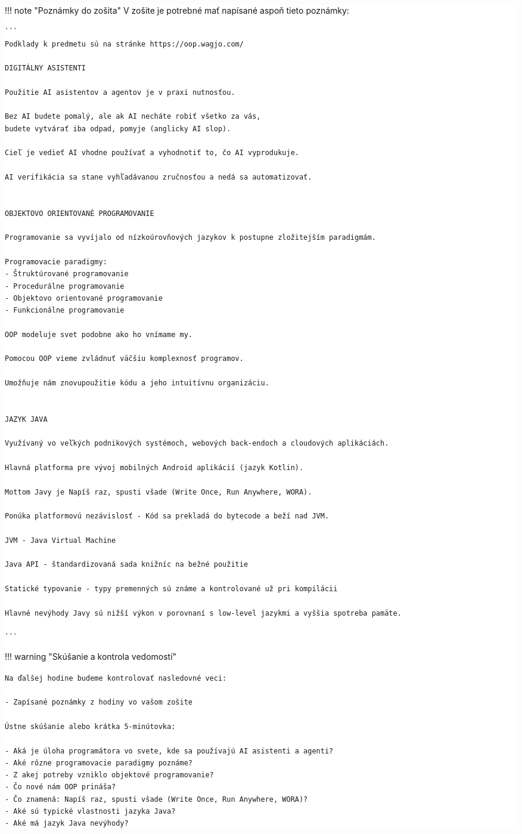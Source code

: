 !!! note "Poznámky do zošita"
    V zošite je potrebné mať napísané aspoň tieto poznámky:

    ```
    Podklady k predmetu sú na stránke https://oop.wagjo.com/

    DIGITÁLNY ASISTENTI

    Použitie AI asistentov a agentov je v praxi nutnosťou.

    Bez AI budete pomalý, ale ak AI necháte robiť všetko za vás, 
    budete vytvárať iba odpad, pomyje (anglicky AI slop).

    Cieľ je vedieť AI vhodne používať a vyhodnotiť to, čo AI vyprodukuje. 
    
    AI verifikácia sa stane vyhľadávanou zručnosťou a nedá sa automatizovať.


    OBJEKTOVO ORIENTOVANÉ PROGRAMOVANIE

    Programovanie sa vyvíjalo od nízkoúrovňových jazykov k postupne zložitejším paradigmám.

    Programovacie paradigmy:
    - Štruktúrované programovanie
    - Procedurálne programovanie
    - Objektovo orientované programovanie
    - Funkcionálne programovanie

    OOP modeluje svet podobne ako ho vnímame my.

    Pomocou OOP vieme zvládnuť väčšiu komplexnosť programov. 
    
    Umožňuje nám znovupoužitie kódu a jeho intuitívnu organizáciu.


    JAZYK JAVA

    Využívaný vo veľkých podnikových systémoch, webových back-endoch a cloudových aplikáciách.

    Hlavná platforma pre vývoj mobilných Android aplikácií (jazyk Kotlin).

    Mottom Javy je Napíš raz, spusti všade (Write Once, Run Anywhere, WORA).

    Ponúka platformovú nezávislosť - Kód sa prekladá do bytecode a beží nad JVM.
    
    JVM - Java Virtual Machine

    Java API - štandardizovaná sada knižníc na bežné použitie

    Statické typovanie - typy premenných sú známe a kontrolované už pri kompilácii

    Hlavné nevýhody Javy sú nižší výkon v porovnaní s low-level jazykmi a vyššia spotreba pamäte.

    ```

!!! warning "Skúšanie a kontrola vedomostí"

    Na ďalšej hodine budeme kontrolovať nasledovné veci:

    - Zapísané poznámky z hodiny vo vašom zošite

    Ústne skúšanie alebo krátka 5-minútovka:

    - Aká je úloha programátora vo svete, kde sa používajú AI asistenti a agenti?
    - Aké rôzne programovacie paradigmy poznáme?
    - Z akej potreby vzniklo objektové programovanie?
    - Čo nové nám OOP prináša?
    - Čo znamená: Napíš raz, spusti všade (Write Once, Run Anywhere, WORA)?
    - Aké sú typické vlastnosti jazyka Java?
    - Aké má jazyk Java nevýhody?
